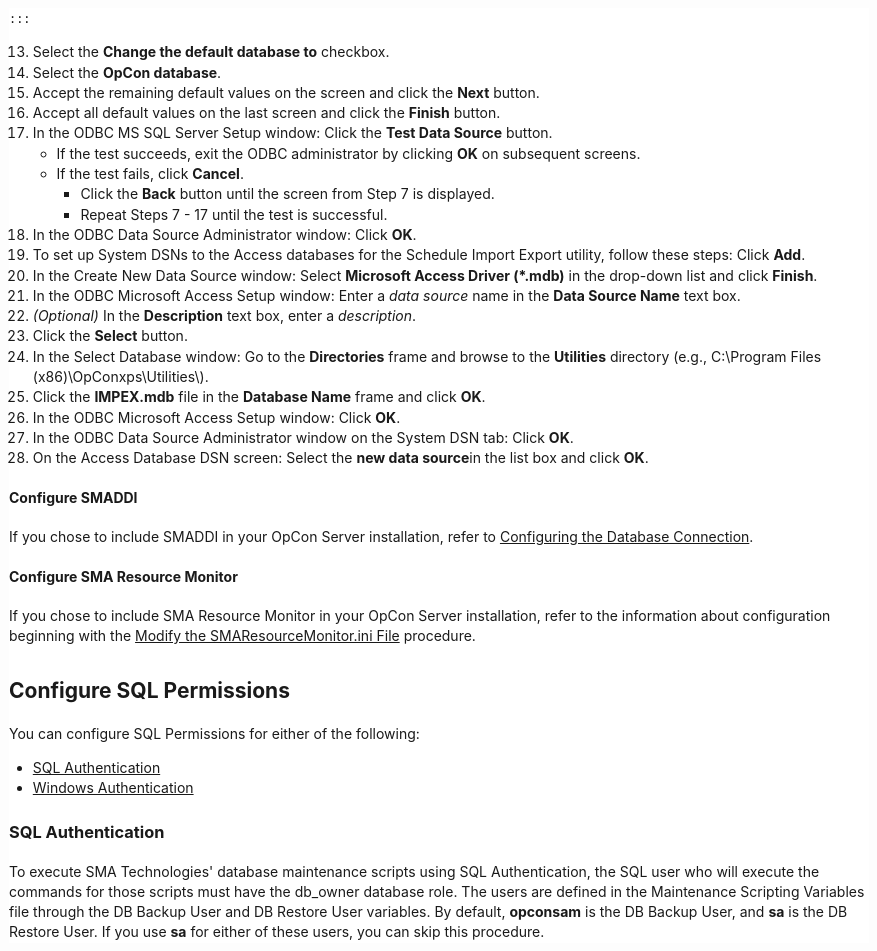     :::
13. Select the **Change the default database to** checkbox.
14. Select the **OpCon database**.
15. Accept the remaining default values on the screen and click the **Next** button.
16. Accept all default values on the last screen and click the **Finish** button.
17. In the ODBC MS SQL Server Setup window: Click the **Test Data Source** button.
    - If the test succeeds, exit the ODBC administrator by clicking **OK** on subsequent screens.
    - If the test fails, click **Cancel**.
      - Click the **Back** button until the screen from Step 7 is displayed.
      - Repeat Steps 7 - 17 until the test is successful.
18. In the ODBC Data Source Administrator window: Click **OK**.
19. To set up System DSNs to the Access databases for the Schedule Import
Export utility, follow these steps: Click **Add**.
20. In the Create New Data Source window: Select **Microsoft Access Driver (\*.mdb)** in the drop-down list and click **Finish**.
21. In the ODBC Microsoft Access Setup window: Enter a *data source* name in the **Data Source Name** text box.
22. *(Optional)* In the **Description** text box, enter a *description*.
23. Click the **Select** button.
24. In the Select Database window: Go to the **Directories** frame and browse to the **Utilities** directory (e.g., C:\\Program Files (x86)\\OpConxps\\Utilities\\).
25. Click the **IMPEX.mdb** file in the **Database Name** frame and click **OK**.
26. In the ODBC Microsoft Access Setup window: Click **OK**.
27. In the ODBC Data Source Administrator window on the System DSN tab: Click **OK**.
28. On the Access Database DSN screen: Select the **new data source**in the list box and click **OK**.

#### Configure SMADDI

If you chose to include SMADDI in your OpCon Server installation, refer to [Configuring the Database Connection](../utilities/SMA-Dynamic-Data-Input/Configuration.md#Configur2).

#### Configure SMA Resource Monitor

If you chose to include SMA Resource Monitor in your OpCon Server installation, refer to the information about configuration beginning with the [Modify the SMAResourceMonitor.ini File](./components.md#Modify_the_SMAResourceMonitor.ini_File) procedure.

## Configure SQL Permissions

You can configure SQL Permissions for either of the following:

- [SQL Authentication](#SQL)
- [Windows Authentication](#Windows)

### SQL Authentication

To execute SMA Technologies' database maintenance scripts using SQL Authentication, the SQL user who will execute the commands for those scripts must have the db_owner database role. The users are defined in the Maintenance Scripting Variables file through the DB Backup User and DB Restore User variables. By default, **opconsam** is the DB Backup User, and **sa** is the DB Restore User. If you use **sa** for either of these users, you can skip this procedure.
